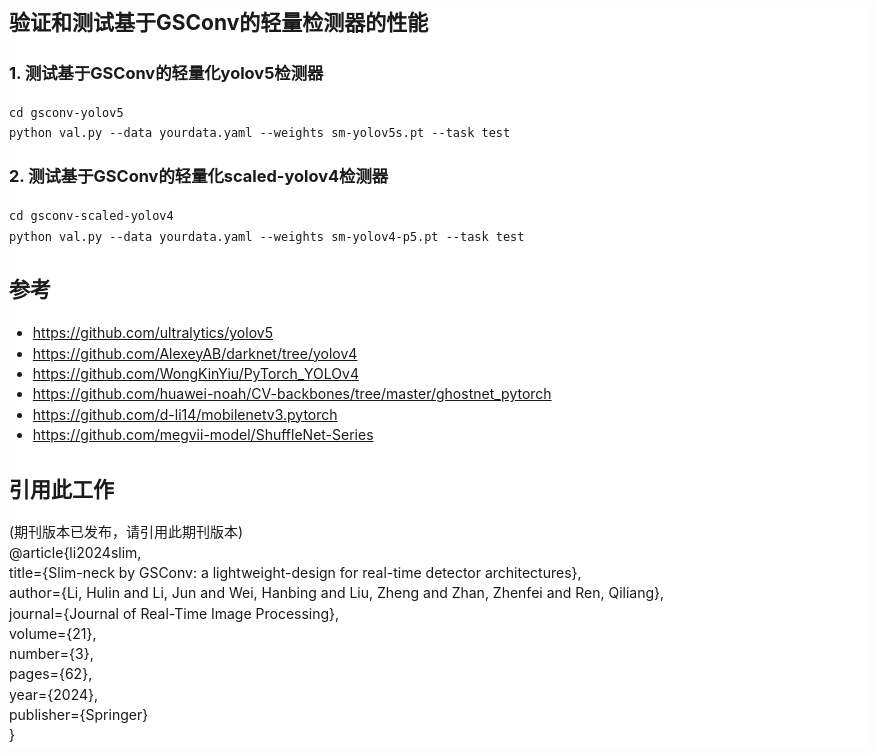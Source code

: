 
## 验证和测试基于GSConv的轻量检测器的性能
### 1. 测试基于GSConv的轻量化yolov5检测器
    cd gsconv-yolov5
    python val.py --data yourdata.yaml --weights sm-yolov5s.pt --task test

### 2. 测试基于GSConv的轻量化scaled-yolov4检测器
    cd gsconv-scaled-yolov4
    python val.py --data yourdata.yaml --weights sm-yolov4-p5.pt --task test


 ## 参考
  - https://github.com/ultralytics/yolov5
  - https://github.com/AlexeyAB/darknet/tree/yolov4
  - https://github.com/WongKinYiu/PyTorch_YOLOv4
  - https://github.com/huawei-noah/CV-backbones/tree/master/ghostnet_pytorch
  - https://github.com/d-li14/mobilenetv3.pytorch
  - https://github.com/megvii-model/ShuffleNet-Series

## 引用此工作
(期刊版本已发布，请引用此期刊版本)<br />
@article{li2024slim,<br />
  title={Slim-neck by GSConv: a lightweight-design for real-time detector architectures},<br />
  author={Li, Hulin and Li, Jun and Wei, Hanbing and Liu, Zheng and Zhan, Zhenfei and Ren, Qiliang},<br />
  journal={Journal of Real-Time Image Processing},<br />
  volume={21},<br />
  number={3},<br />
  pages={62},<br />
  year={2024},<br />
  publisher={Springer}<br />
}

